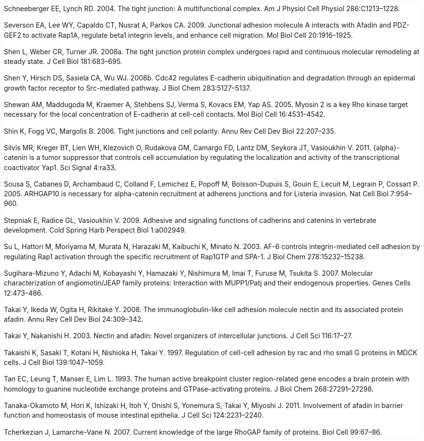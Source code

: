 Schneeberger EE, Lynch RD. 2004. The tight junction: A multifunctional complex. Am J Physiol Cell Physiol 286:C1213–1228.

Severson EA, Lee WY, Capaldo CT, Nusrat A, Parkos CA. 2009. Junctional adhesion molecule A interacts with Afadin and PDZ-GEF2 to activate Rap1A, regulate beta1 integrin levels, and enhance cell migration. Mol Biol Cell 20:1916–1925.

Shen L, Weber CR, Turner JR. 2008a. The tight junction protein complex undergoes rapid and continuous molecular remodeling at steady state. J Cell Biol 181:683–695.

Shen Y, Hirsch DS, Sasiela CA, Wu WJ. 2008b. Cdc42 regulates E-cadherin ubiquitination and degradation through an epidermal growth factor receptor to Src-mediated pathway. J Biol Chem 283:5127–5137.

Shewan AM, Maddugoda M, Kraemer A, Stehbens SJ, Verma S, Kovacs EM, Yap AS. 2005. Myosin 2 is a key Rho kinase target necessary for the local concentration of E-cadherin at cell-cell contacts. Mol Biol Cell 16:4531–4542.


Shin K, Fogg VC, Margolis B. 2006. Tight junctions and cell polarity. Annu Rev Cell Dev Biol 22:207–235.

Silvis MR, Kreger BT, Lien WH, Klezovich O, Rudakova GM, Camargo FD, Lantz DM, Seykora JT, Vasioukhin V. 2011. {alpha}-catenin is a tumor suppressor that controls cell accumulation by regulating the localization and activity of the transcriptional coactivator Yap1. Sci Signal 4:ra33.

Sousa S, Cabanes D, Archambaud C, Colland F, Lemichez E, Popoff M, Boisson-Dupuis S, Gouin E, Lecuit M, Legrain P, Cossart P. 2005. ARHGAP10 is necessary for alpha-catenin recruitment at adherens junctions and for Listeria invasion. Nat Cell Biol 7:954–960.

Stepniak E, Radice GL, Vasioukhin V. 2009. Adhesive and signaling functions of cadherins and catenins in vertebrate development. Cold Spring Harb Perspect Biol 1:a002949.

Su L, Hattori M, Moriyama M, Murata N, Harazaki M, Kaibuchi K, Minato N. 2003. AF-6 controls integrin-mediated cell adhesion by regulating Rap1 activation through the specific recruitment of Rap1GTP and SPA-1. J Biol Chem 278:15232–15238.

Sugihara-Mizuno Y, Adachi M, Kobayashi Y, Hamazaki Y, Nishimura M, Imai T, Furuse M, Tsukita S. 2007. Molecular characterization of angiomotin/JEAP family proteins: Interaction with MUPP1/Patj and their endogenous properties. Genes Cells 12:473–486.

Takai Y, Ikeda W, Ogita H, Rikitake Y. 2008. The immunoglobulin-like cell adhesion molecule nectin and its associated protein afadin. Annu Rev Cell Dev Biol 24:309–342.

Takai Y, Nakanishi H. 2003. Nectin and afadin: Novel organizers of intercellular junctions. J Cell Sci 116:17–27.

Takaishi K, Sasaki T, Kotani H, Nishioka H, Takai Y. 1997. Regulation of cell-cell adhesion by rac and rho small G proteins in MDCK cells. J Cell Biol 139:1047–1059.

Tan EC, Leung T, Manser E, Lim L. 1993. The human active breakpoint cluster region-related gene encodes a brain protein with homology to guanine nucleotide exchange proteins and GTPase-activating proteins. J Biol Chem 268:27291–27298.

Tanaka-Okamoto M, Hori K, Ishizaki H, Itoh Y, Onishi S, Yonemura S, Takai Y, Miyoshi J. 2011. Involvement of afadin in barrier function and homeostasis of mouse intestinal epithelia. J Cell Sci 124:2231–2240.

Tcherkezian J, Lamarche-Vane N. 2007. Current knowledge of the large RhoGAP family of proteins. Biol Cell 99:67–86.
